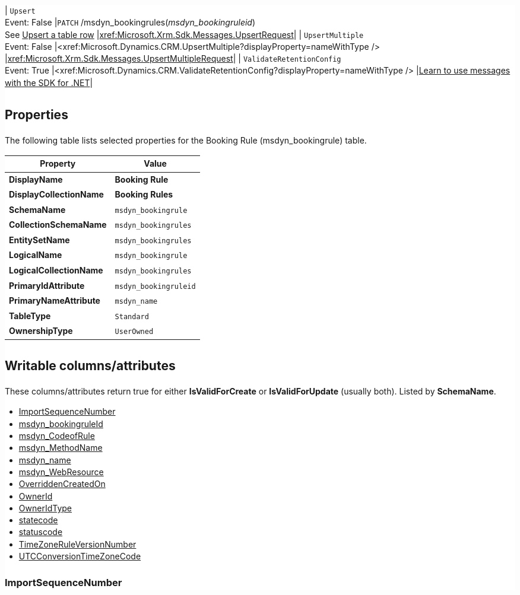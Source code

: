 | `Upsert`<br />Event: False |`PATCH` /msdyn_bookingrules(*msdyn_bookingruleid*)<br />See [Upsert a table row](/powerapps/developer/data-platform/webapi/update-delete-entities-using-web-api#upsert-a-table-row) |<xref:Microsoft.Xrm.Sdk.Messages.UpsertRequest>|
| `UpsertMultiple`<br />Event: False |<xref:Microsoft.Dynamics.CRM.UpsertMultiple?displayProperty=nameWithType /> |<xref:Microsoft.Xrm.Sdk.Messages.UpsertMultipleRequest>|
| `ValidateRetentionConfig`<br />Event: True |<xref:Microsoft.Dynamics.CRM.ValidateRetentionConfig?displayProperty=nameWithType /> |[Learn to use messages with the SDK for .NET](/power-apps/developer/data-platform/org-service/use-messages)|

## Properties

The following table lists selected properties for the Booking Rule (msdyn_bookingrule) table.

|Property|Value|
| --- | --- |
| **DisplayName** | **Booking Rule** |
| **DisplayCollectionName** | **Booking Rules** |
| **SchemaName** | `msdyn_bookingrule` |
| **CollectionSchemaName** | `msdyn_bookingrules` |
| **EntitySetName** | `msdyn_bookingrules`|
| **LogicalName** | `msdyn_bookingrule` |
| **LogicalCollectionName** | `msdyn_bookingrules` |
| **PrimaryIdAttribute** | `msdyn_bookingruleid` |
| **PrimaryNameAttribute** |`msdyn_name` |
| **TableType** | `Standard` |
| **OwnershipType** | `UserOwned` |

## Writable columns/attributes

These columns/attributes return true for either **IsValidForCreate** or **IsValidForUpdate** (usually both). Listed by **SchemaName**.

- [ImportSequenceNumber](#BKMK_ImportSequenceNumber)
- [msdyn_bookingruleId](#BKMK_msdyn_bookingruleId)
- [msdyn_CodeofRule](#BKMK_msdyn_CodeofRule)
- [msdyn_MethodName](#BKMK_msdyn_MethodName)
- [msdyn_name](#BKMK_msdyn_name)
- [msdyn_WebResource](#BKMK_msdyn_WebResource)
- [OverriddenCreatedOn](#BKMK_OverriddenCreatedOn)
- [OwnerId](#BKMK_OwnerId)
- [OwnerIdType](#BKMK_OwnerIdType)
- [statecode](#BKMK_statecode)
- [statuscode](#BKMK_statuscode)
- [TimeZoneRuleVersionNumber](#BKMK_TimeZoneRuleVersionNumber)
- [UTCConversionTimeZoneCode](#BKMK_UTCConversionTimeZoneCode)

### <a name="BKMK_ImportSequenceNumber"></a> ImportSequenceNumber
